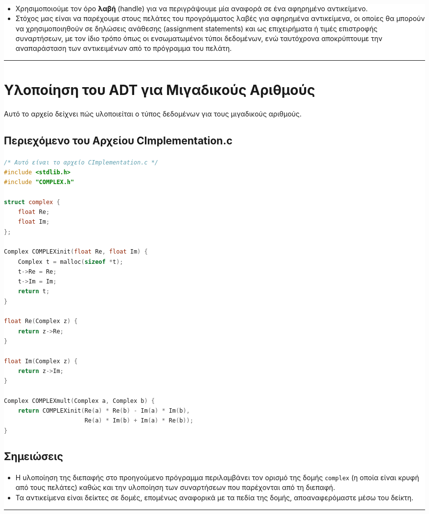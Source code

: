 - Χρησιμοποιούμε τον όρο **λαβή** (handle) για να περιγράψουμε μία αναφορά σε ένα αφηρημένο αντικείμενο.
- Στόχος μας είναι να παρέχουμε στους πελάτες του προγράμματος λαβές για αφηρημένα αντικείμενα, οι οποίες θα μπορούν να χρησιμοποιηθούν σε δηλώσεις ανάθεσης (assignment statements) και ως επιχειρήματα ή τιμές επιστροφής συναρτήσεων, με τον ίδιο τρόπο όπως οι ενσωματωμένοι τύποι δεδομένων, ενώ ταυτόχρονα αποκρύπτουμε την αναπαράσταση των αντικειμένων από το πρόγραμμα του πελάτη.

---

# Υλοποίηση του ADT για Μιγαδικούς Αριθμούς

Αυτό το αρχείο δείχνει πώς υλοποιείται ο τύπος δεδομένων για τους μιγαδικούς αριθμούς.

## Περιεχόμενο του Αρχείου **CImplementation.c**

```c
/* Αυτό είναι το αρχείο CImplementation.c */
#include <stdlib.h>
#include "COMPLEX.h"

struct complex { 
    float Re; 
    float Im; 
};

Complex COMPLEXinit(float Re, float Im) {
    Complex t = malloc(sizeof *t);
    t->Re = Re;
    t->Im = Im;
    return t;
}

float Re(Complex z) {
    return z->Re;
}

float Im(Complex z) {
    return z->Im;
}

Complex COMPLEXmult(Complex a, Complex b) {
    return COMPLEXinit(Re(a) * Re(b) - Im(a) * Im(b), 
                       Re(a) * Im(b) + Im(a) * Re(b));
}
```
## Σημειώσεις

- Η υλοποίηση της διεπαφής στο προηγούμενο πρόγραμμα περιλαμβάνει τον ορισμό της δομής `complex` (η οποία είναι κρυφή από τους πελάτες) καθώς και την υλοποίηση των συναρτήσεων που παρέχονται από τη διεπαφή.
- Τα αντικείμενα είναι δείκτες σε δομές, επομένως αναφορικά με τα πεδία της δομής, αποαναφερόμαστε μέσω του δείκτη.

---